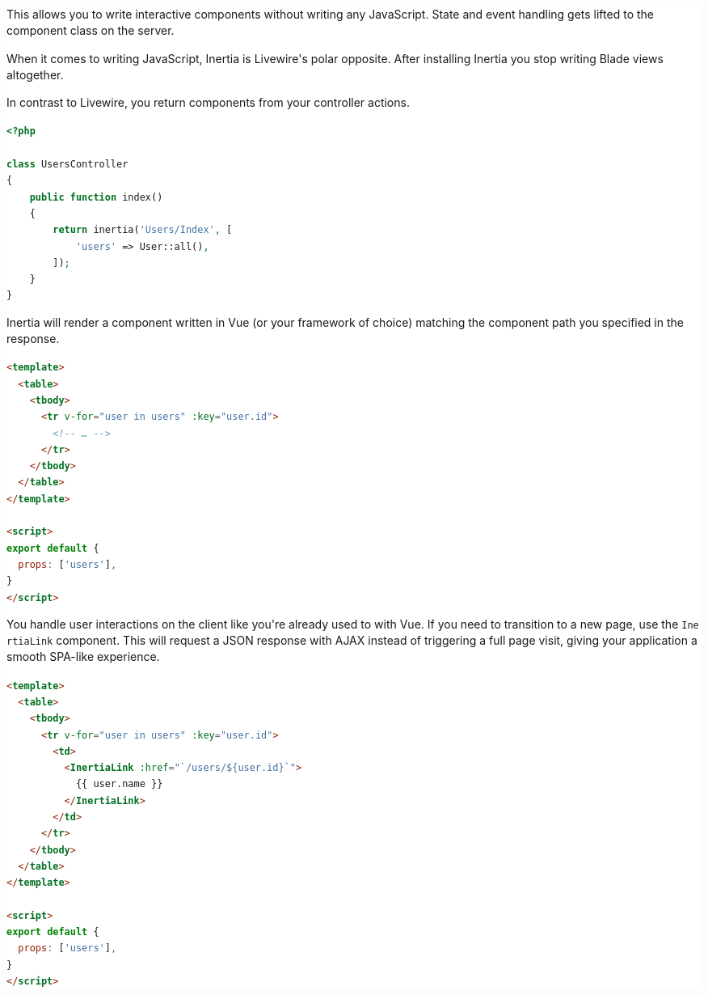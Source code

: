 This allows you to write interactive components without writing any JavaScript. State and event handling gets lifted to the component class on the server.

When it comes to writing JavaScript, Inertia is Livewire's polar opposite. After installing Inertia you stop writing Blade views altogether.

In contrast to Livewire, you return components from your controller actions.

```php
<?php

class UsersController
{
    public function index()
    {
        return inertia('Users/Index', [
            'users' => User::all(),
        ]);
    }
}
```

Inertia will render a component written in Vue (or your framework of choice) matching the component path you specified in the response.

```html
<template>
  <table>
    <tbody>
      <tr v-for="user in users" :key="user.id">
        <!-- … -->
      </tr>
    </tbody>
  </table>
</template>

<script>
export default {
  props: ['users'],
}
</script>
```

You handle user interactions on the client like you're already used to with Vue. If you need to transition to a new page, use the `InertiaLink` component. This will request a JSON response with AJAX instead of triggering a full page visit, giving your application a smooth SPA-like experience.

```html
<template>
  <table>
    <tbody>
      <tr v-for="user in users" :key="user.id">
        <td>
          <InertiaLink :href="`/users/${user.id}`">
            {{ user.name }}
          </InertiaLink>
        </td>
      </tr>
    </tbody>
  </table>
</template>

<script>
export default {
  props: ['users'],
}
</script>
```